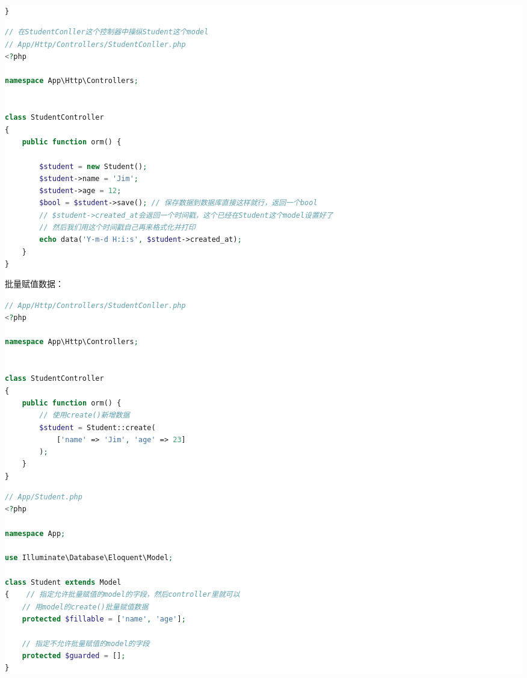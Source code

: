 ```php
}
```

```php
// 在StudentConller这个控制器中操纵Student这个model
// App/Http/Controllers/StudentConller.php
<?php

namespace App\Http\Controllers;


class StudentController
{
    public function orm() {

        $student = new Student();
        $student->name = 'Jim';
        $student->age = 12;
        $bool = $student->save(); // 保存数据到数据库直接这样就行，返回一个bool
        // $student->created_at会返回一个时间戳，这个已经在Student这个model设置好了
        // 然后我们用这个时间戳自己再来格式化并打印
        echo data('Y-m-d H:i:s', $student->created_at);
    }
}
```

批量赋值数据：

```php
// App/Http/Controllers/StudentConller.php
<?php

namespace App\Http\Controllers;


class StudentController
{
    public function orm() {
		// 使用create()新增数据
        $student = Student::create(
        	['name' => 'Jim', 'age' => 23]
        );
    }
}
```

```php
// App/Student.php
<?php

namespace App;

use Illuminate\Database\Eloquent\Model;

class Student extends Model
{    // 指定允许批量赋值的model的字段，然后controller里就可以
    // 用model的create()批量赋值数据
    protected $fillable = ['name', 'age'];

    // 指定不允许批量赋值的model的字段
    protected $guarded = [];
}
```
